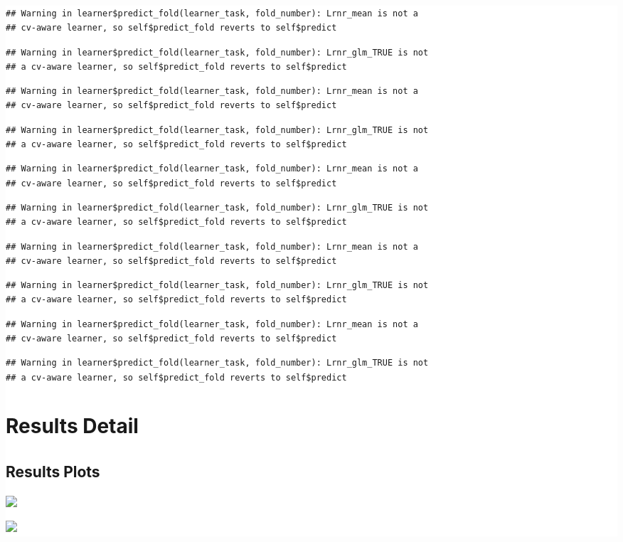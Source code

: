 ```
## Warning in learner$predict_fold(learner_task, fold_number): Lrnr_mean is not a
## cv-aware learner, so self$predict_fold reverts to self$predict
```

```
## Warning in learner$predict_fold(learner_task, fold_number): Lrnr_glm_TRUE is not
## a cv-aware learner, so self$predict_fold reverts to self$predict
```

```
## Warning in learner$predict_fold(learner_task, fold_number): Lrnr_mean is not a
## cv-aware learner, so self$predict_fold reverts to self$predict
```

```
## Warning in learner$predict_fold(learner_task, fold_number): Lrnr_glm_TRUE is not
## a cv-aware learner, so self$predict_fold reverts to self$predict
```

```
## Warning in learner$predict_fold(learner_task, fold_number): Lrnr_mean is not a
## cv-aware learner, so self$predict_fold reverts to self$predict
```

```
## Warning in learner$predict_fold(learner_task, fold_number): Lrnr_glm_TRUE is not
## a cv-aware learner, so self$predict_fold reverts to self$predict
```

```
## Warning in learner$predict_fold(learner_task, fold_number): Lrnr_mean is not a
## cv-aware learner, so self$predict_fold reverts to self$predict
```

```
## Warning in learner$predict_fold(learner_task, fold_number): Lrnr_glm_TRUE is not
## a cv-aware learner, so self$predict_fold reverts to self$predict
```

```
## Warning in learner$predict_fold(learner_task, fold_number): Lrnr_mean is not a
## cv-aware learner, so self$predict_fold reverts to self$predict
```

```
## Warning in learner$predict_fold(learner_task, fold_number): Lrnr_glm_TRUE is not
## a cv-aware learner, so self$predict_fold reverts to self$predict
```




# Results Detail

## Results Plots
![](/tmp/b22df369-7d5f-492c-a913-6c1b34bfb635/a55dee84-a259-480a-979c-906c0c4c2d37/REPORT_files/figure-html/plot_tsm-1.png)

![](/tmp/b22df369-7d5f-492c-a913-6c1b34bfb635/a55dee84-a259-480a-979c-906c0c4c2d37/REPORT_files/figure-html/plot_rr-1.png)
